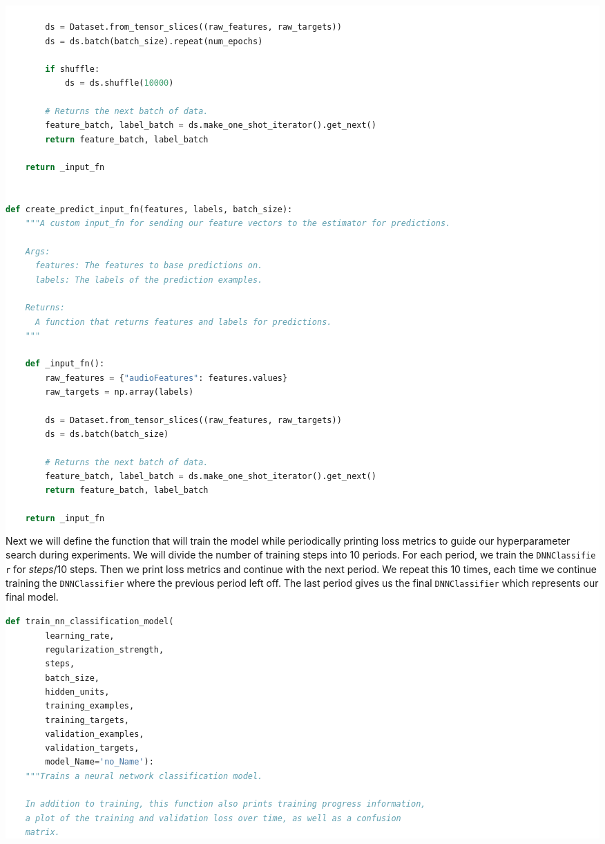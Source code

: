 ``` python

        ds = Dataset.from_tensor_slices((raw_features, raw_targets))
        ds = ds.batch(batch_size).repeat(num_epochs)

        if shuffle:
            ds = ds.shuffle(10000)

        # Returns the next batch of data.
        feature_batch, label_batch = ds.make_one_shot_iterator().get_next()
        return feature_batch, label_batch

    return _input_fn


def create_predict_input_fn(features, labels, batch_size):
    """A custom input_fn for sending our feature vectors to the estimator for predictions.

    Args:
      features: The features to base predictions on.
      labels: The labels of the prediction examples.

    Returns:
      A function that returns features and labels for predictions.
    """

    def _input_fn():
        raw_features = {"audioFeatures": features.values}
        raw_targets = np.array(labels)

        ds = Dataset.from_tensor_slices((raw_features, raw_targets))
        ds = ds.batch(batch_size)

        # Returns the next batch of data.
        feature_batch, label_batch = ds.make_one_shot_iterator().get_next()
        return feature_batch, label_batch

    return _input_fn
```

Next we will define the function that will train the model while periodically printing loss metrics to guide our hyperparameter search during experiments. We will divide the number of training steps into 10 periods. For each period, we train the `DNNClassifier` for $steps/10$ steps. Then we print loss metrics and continue with the next period. We repeat this 10 times, each time we continue training the `DNNClassifier` where the previous period left off. The last period gives us the final `DNNClassifier` which represents our final model.

``` python
def train_nn_classification_model(
        learning_rate,
        regularization_strength,
        steps,
        batch_size,
        hidden_units,
        training_examples,
        training_targets,
        validation_examples,
        validation_targets,
        model_Name='no_Name'):
    """Trains a neural network classification model.

    In addition to training, this function also prints training progress information,
    a plot of the training and validation loss over time, as well as a confusion
    matrix.

```